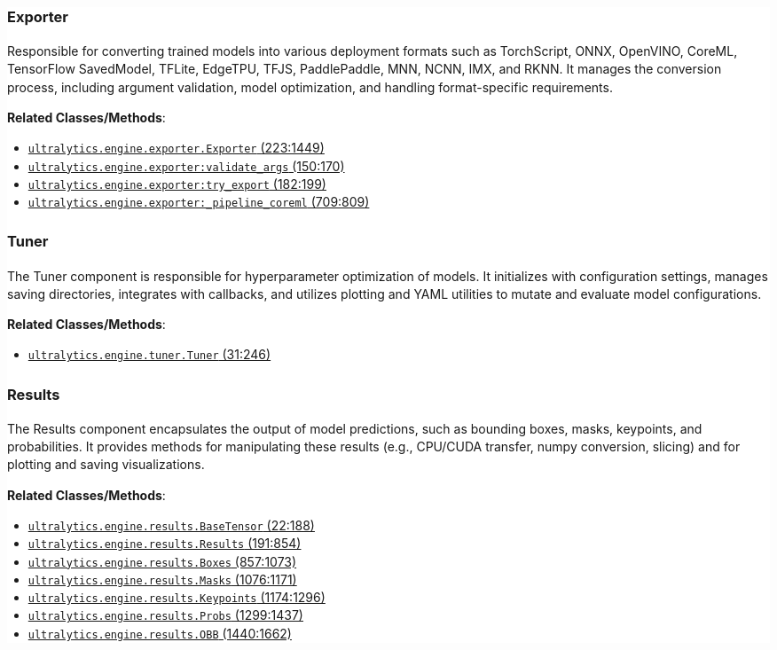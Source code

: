 ### Exporter
Responsible for converting trained models into various deployment formats such as TorchScript, ONNX, OpenVINO, CoreML, TensorFlow SavedModel, TFLite, EdgeTPU, TFJS, PaddlePaddle, MNN, NCNN, IMX, and RKNN. It manages the conversion process, including argument validation, model optimization, and handling format-specific requirements.


**Related Classes/Methods**:

- <a href="https://github.com/ultralytics/ultralytics/blob/master/ultralytics/engine/exporter.py#L223-L1449" target="_blank" rel="noopener noreferrer">`ultralytics.engine.exporter.Exporter` (223:1449)</a>
- <a href="https://github.com/ultralytics/ultralytics/blob/master/ultralytics/engine/exporter.py#L150-L170" target="_blank" rel="noopener noreferrer">`ultralytics.engine.exporter:validate_args` (150:170)</a>
- <a href="https://github.com/ultralytics/ultralytics/blob/master/ultralytics/engine/exporter.py#L182-L199" target="_blank" rel="noopener noreferrer">`ultralytics.engine.exporter:try_export` (182:199)</a>
- <a href="https://github.com/ultralytics/ultralytics/blob/master/ultralytics/engine/exporter.py#L709-L809" target="_blank" rel="noopener noreferrer">`ultralytics.engine.exporter:_pipeline_coreml` (709:809)</a>


### Tuner
The Tuner component is responsible for hyperparameter optimization of models. It initializes with configuration settings, manages saving directories, integrates with callbacks, and utilizes plotting and YAML utilities to mutate and evaluate model configurations.


**Related Classes/Methods**:

- <a href="https://github.com/ultralytics/ultralytics/blob/master/ultralytics/engine/tuner.py#L31-L246" target="_blank" rel="noopener noreferrer">`ultralytics.engine.tuner.Tuner` (31:246)</a>


### Results
The Results component encapsulates the output of model predictions, such as bounding boxes, masks, keypoints, and probabilities. It provides methods for manipulating these results (e.g., CPU/CUDA transfer, numpy conversion, slicing) and for plotting and saving visualizations.


**Related Classes/Methods**:

- <a href="https://github.com/ultralytics/ultralytics/blob/master/ultralytics/engine/results.py#L22-L188" target="_blank" rel="noopener noreferrer">`ultralytics.engine.results.BaseTensor` (22:188)</a>
- <a href="https://github.com/ultralytics/ultralytics/blob/master/ultralytics/engine/results.py#L191-L854" target="_blank" rel="noopener noreferrer">`ultralytics.engine.results.Results` (191:854)</a>
- <a href="https://github.com/ultralytics/ultralytics/blob/master/ultralytics/engine/results.py#L857-L1073" target="_blank" rel="noopener noreferrer">`ultralytics.engine.results.Boxes` (857:1073)</a>
- <a href="https://github.com/ultralytics/ultralytics/blob/master/ultralytics/engine/results.py#L1076-L1171" target="_blank" rel="noopener noreferrer">`ultralytics.engine.results.Masks` (1076:1171)</a>
- <a href="https://github.com/ultralytics/ultralytics/blob/master/ultralytics/engine/results.py#L1174-L1296" target="_blank" rel="noopener noreferrer">`ultralytics.engine.results.Keypoints` (1174:1296)</a>
- <a href="https://github.com/ultralytics/ultralytics/blob/master/ultralytics/engine/results.py#L1299-L1437" target="_blank" rel="noopener noreferrer">`ultralytics.engine.results.Probs` (1299:1437)</a>
- <a href="https://github.com/ultralytics/ultralytics/blob/master/ultralytics/engine/results.py#L1440-L1662" target="_blank" rel="noopener noreferrer">`ultralytics.engine.results.OBB` (1440:1662)</a>
